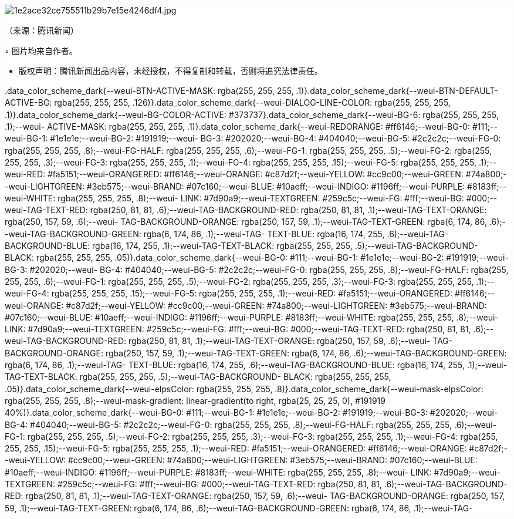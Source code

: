 ![1e2ace32ce755511b29b7e15e4246df4.jpg](https://raw.githubusercontent.com/qqhsx/qqnews_image/main/2024/03/12/43岁，我去菲律宾学英语：学费一月6千，白天不能出门像监狱/1e2ace32ce755511b29b7e15e4246df4.jpg)

（来源：腾讯新闻）

◦ 图片均来自作者。

* 版权声明：腾讯新闻出品内容，未经授权，不得复制和转载，否则将追究法律责任。

.data_color_scheme_dark{--weui-BTN-ACTIVE-MASK: rgba(255, 255, 255,
.1)}.data_color_scheme_dark{--weui-BTN-DEFAULT-ACTIVE-BG: rgba(255, 255, 255,
.126)}.data_color_scheme_dark{--weui-DIALOG-LINE-COLOR: rgba(255, 255, 255,
.1)}.data_color_scheme_dark{--weui-BG-COLOR-ACTIVE:
#373737}.data_color_scheme_dark{--weui-BG-6: rgba(255, 255, 255, .1);--weui-
ACTIVE-MASK: rgba(255, 255, 255, .1)}.data_color_scheme_dark{--weui-REDORANGE:
#ff6146;--weui-BG-0: #111;--weui-BG-1: #1e1e1e;--weui-BG-2: #191919;--weui-
BG-3: #202020;--weui-BG-4: #404040;--weui-BG-5: #2c2c2c;--weui-FG-0: rgba(255,
255, 255, .8);--weui-FG-HALF: rgba(255, 255, 255, .6);--weui-FG-1: rgba(255,
255, 255, .5);--weui-FG-2: rgba(255, 255, 255, .3);--weui-FG-3: rgba(255, 255,
255, .1);--weui-FG-4: rgba(255, 255, 255, .15);--weui-FG-5: rgba(255, 255,
255, .1);--weui-RED: #fa5151;--weui-ORANGERED: #ff6146;--weui-ORANGE:
#c87d2f;--weui-YELLOW: #cc9c00;--weui-GREEN: #74a800;--weui-LIGHTGREEN:
#3eb575;--weui-BRAND: #07c160;--weui-BLUE: #10aeff;--weui-INDIGO:
#1196ff;--weui-PURPLE: #8183ff;--weui-WHITE: rgba(255, 255, 255, .8);--weui-
LINK: #7d90a9;--weui-TEXTGREEN: #259c5c;--weui-FG: #fff;--weui-BG:
#000;--weui-TAG-TEXT-RED: rgba(250, 81, 81, .6);--weui-TAG-BACKGROUND-RED:
rgba(250, 81, 81, .1);--weui-TAG-TEXT-ORANGE: rgba(250, 157, 59, .6);--weui-
TAG-BACKGROUND-ORANGE: rgba(250, 157, 59, .1);--weui-TAG-TEXT-GREEN: rgba(6,
174, 86, .6);--weui-TAG-BACKGROUND-GREEN: rgba(6, 174, 86, .1);--weui-TAG-
TEXT-BLUE: rgba(16, 174, 255, .6);--weui-TAG-BACKGROUND-BLUE: rgba(16, 174,
255, .1);--weui-TAG-TEXT-BLACK: rgba(255, 255, 255, .5);--weui-TAG-BACKGROUND-
BLACK: rgba(255, 255, 255, .05)}.data_color_scheme_dark{--weui-BG-0:
#111;--weui-BG-1: #1e1e1e;--weui-BG-2: #191919;--weui-BG-3: #202020;--weui-
BG-4: #404040;--weui-BG-5: #2c2c2c;--weui-FG-0: rgba(255, 255, 255,
.8);--weui-FG-HALF: rgba(255, 255, 255, .6);--weui-FG-1: rgba(255, 255, 255,
.5);--weui-FG-2: rgba(255, 255, 255, .3);--weui-FG-3: rgba(255, 255, 255,
.1);--weui-FG-4: rgba(255, 255, 255, .15);--weui-FG-5: rgba(255, 255, 255,
.1);--weui-RED: #fa5151;--weui-ORANGERED: #ff6146;--weui-ORANGE:
#c87d2f;--weui-YELLOW: #cc9c00;--weui-GREEN: #74a800;--weui-LIGHTGREEN:
#3eb575;--weui-BRAND: #07c160;--weui-BLUE: #10aeff;--weui-INDIGO:
#1196ff;--weui-PURPLE: #8183ff;--weui-WHITE: rgba(255, 255, 255, .8);--weui-
LINK: #7d90a9;--weui-TEXTGREEN: #259c5c;--weui-FG: #fff;--weui-BG:
#000;--weui-TAG-TEXT-RED: rgba(250, 81, 81, .6);--weui-TAG-BACKGROUND-RED:
rgba(250, 81, 81, .1);--weui-TAG-TEXT-ORANGE: rgba(250, 157, 59, .6);--weui-
TAG-BACKGROUND-ORANGE: rgba(250, 157, 59, .1);--weui-TAG-TEXT-GREEN: rgba(6,
174, 86, .6);--weui-TAG-BACKGROUND-GREEN: rgba(6, 174, 86, .1);--weui-TAG-
TEXT-BLUE: rgba(16, 174, 255, .6);--weui-TAG-BACKGROUND-BLUE: rgba(16, 174,
255, .1);--weui-TAG-TEXT-BLACK: rgba(255, 255, 255, .5);--weui-TAG-BACKGROUND-
BLACK: rgba(255, 255, 255, .05)}.data_color_scheme_dark{--weui-elpsColor:
rgba(255, 255, 255, .8)}.data_color_scheme_dark{--weui-mask-elpsColor:
rgba(255, 255, 255, .8);--weui-mask-gradient: linear-gradient(to right,
rgba(25, 25, 25, 0), #191919 40%)}.data_color_scheme_dark{--weui-BG-0:
#111;--weui-BG-1: #1e1e1e;--weui-BG-2: #191919;--weui-BG-3: #202020;--weui-
BG-4: #404040;--weui-BG-5: #2c2c2c;--weui-FG-0: rgba(255, 255, 255,
.8);--weui-FG-HALF: rgba(255, 255, 255, .6);--weui-FG-1: rgba(255, 255, 255,
.5);--weui-FG-2: rgba(255, 255, 255, .3);--weui-FG-3: rgba(255, 255, 255,
.1);--weui-FG-4: rgba(255, 255, 255, .15);--weui-FG-5: rgba(255, 255, 255,
.1);--weui-RED: #fa5151;--weui-ORANGERED: #ff6146;--weui-ORANGE:
#c87d2f;--weui-YELLOW: #cc9c00;--weui-GREEN: #74a800;--weui-LIGHTGREEN:
#3eb575;--weui-BRAND: #07c160;--weui-BLUE: #10aeff;--weui-INDIGO:
#1196ff;--weui-PURPLE: #8183ff;--weui-WHITE: rgba(255, 255, 255, .8);--weui-
LINK: #7d90a9;--weui-TEXTGREEN: #259c5c;--weui-FG: #fff;--weui-BG:
#000;--weui-TAG-TEXT-RED: rgba(250, 81, 81, .6);--weui-TAG-BACKGROUND-RED:
rgba(250, 81, 81, .1);--weui-TAG-TEXT-ORANGE: rgba(250, 157, 59, .6);--weui-
TAG-BACKGROUND-ORANGE: rgba(250, 157, 59, .1);--weui-TAG-TEXT-GREEN: rgba(6,
174, 86, .6);--weui-TAG-BACKGROUND-GREEN: rgba(6, 174, 86, .1);--weui-TAG-